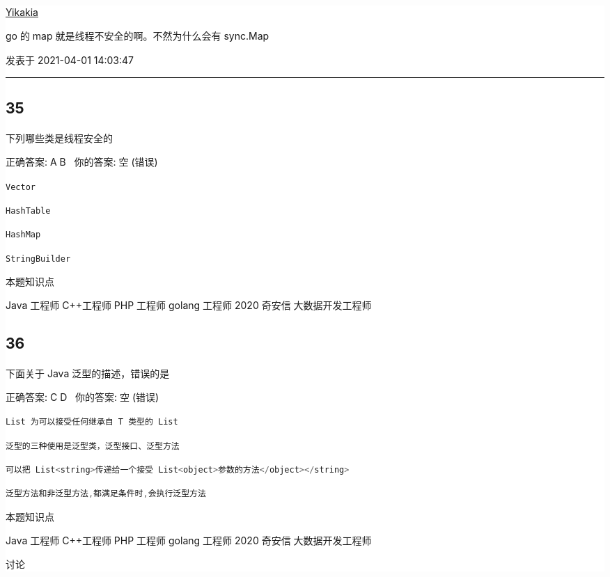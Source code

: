 [Yikakia](https://www.nowcoder.com/profile/2263098)

go 的 map 就是线程不安全的啊。不然为什么会有 sync.Map

发表于 2021-04-01 14:03:47

* * *

## 35

下列哪些类是线程安全的

正确答案: A B   你的答案: 空 (错误)

```cpp
Vector
```

```cpp
HashTable
```

```cpp
HashMap
```

```cpp
StringBuilder
```

本题知识点

Java 工程师 C++工程师 PHP 工程师 golang 工程师 2020 奇安信 大数据开发工程师

## 36

下面关于 Java 泛型的描述，错误的是

正确答案: C D   你的答案: 空 (错误)

```cpp
List 为可以接受任何继承自 T 类型的 List
```

```cpp
泛型的三种使用是泛型类，泛型接口、泛型方法
```

```cpp
可以把 List<string>传递给一个接受 List<object>参数的方法</object></string>
```

```cpp
泛型方法和非泛型方法,都满足条件时,会执行泛型方法
```

本题知识点

Java 工程师 C++工程师 PHP 工程师 golang 工程师 2020 奇安信 大数据开发工程师

讨论

